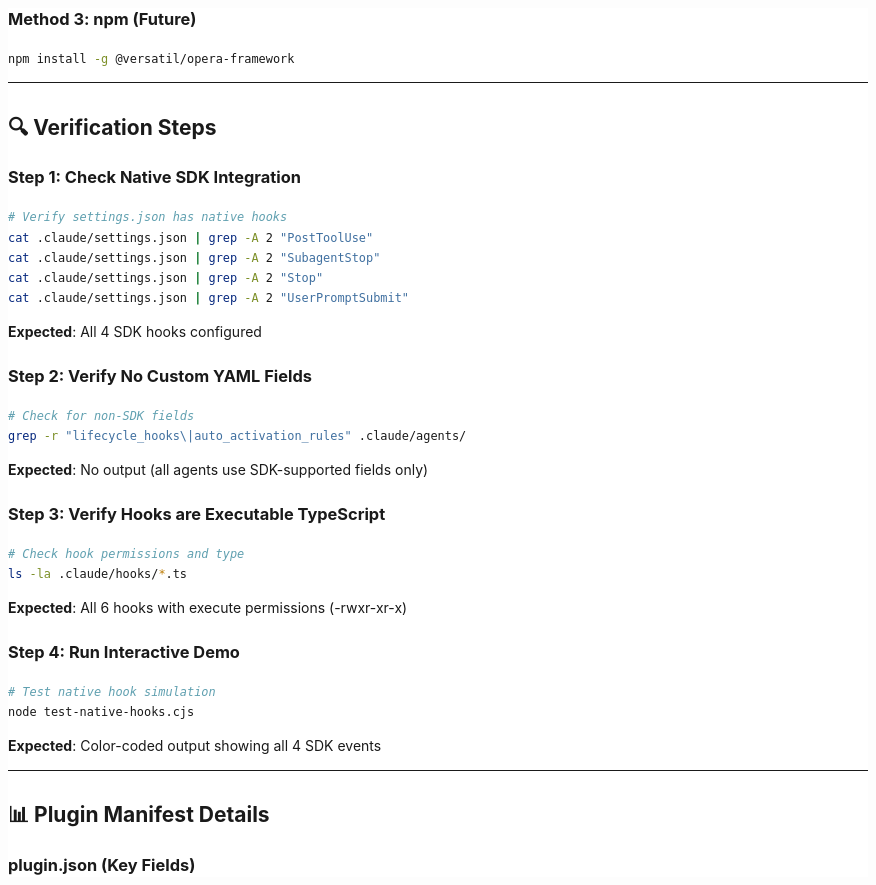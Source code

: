 ### Method 3: npm (Future)

```bash
npm install -g @versatil/opera-framework
```

---

## 🔍 Verification Steps

### Step 1: Check Native SDK Integration

```bash
# Verify settings.json has native hooks
cat .claude/settings.json | grep -A 2 "PostToolUse"
cat .claude/settings.json | grep -A 2 "SubagentStop"
cat .claude/settings.json | grep -A 2 "Stop"
cat .claude/settings.json | grep -A 2 "UserPromptSubmit"
```

**Expected**: All 4 SDK hooks configured

### Step 2: Verify No Custom YAML Fields

```bash
# Check for non-SDK fields
grep -r "lifecycle_hooks\|auto_activation_rules" .claude/agents/
```

**Expected**: No output (all agents use SDK-supported fields only)

### Step 3: Verify Hooks are Executable TypeScript

```bash
# Check hook permissions and type
ls -la .claude/hooks/*.ts
```

**Expected**: All 6 hooks with execute permissions (-rwxr-xr-x)

### Step 4: Run Interactive Demo

```bash
# Test native hook simulation
node test-native-hooks.cjs
```

**Expected**: Color-coded output showing all 4 SDK events

---

## 📊 Plugin Manifest Details

### plugin.json (Key Fields)
